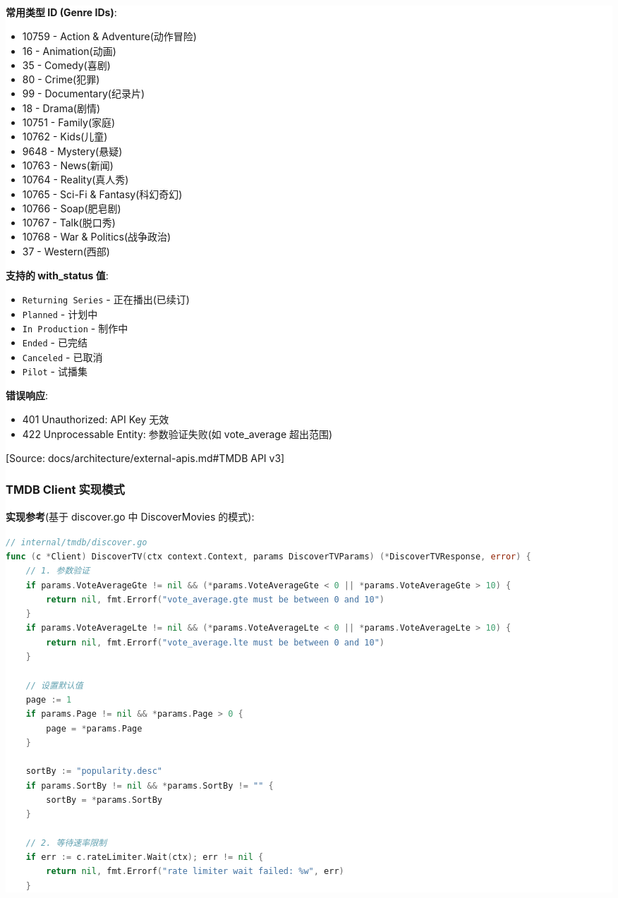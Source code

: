 **常用类型 ID (Genre IDs)**:
- 10759 - Action & Adventure(动作冒险)
- 16 - Animation(动画)
- 35 - Comedy(喜剧)
- 80 - Crime(犯罪)
- 99 - Documentary(纪录片)
- 18 - Drama(剧情)
- 10751 - Family(家庭)
- 10762 - Kids(儿童)
- 9648 - Mystery(悬疑)
- 10763 - News(新闻)
- 10764 - Reality(真人秀)
- 10765 - Sci-Fi & Fantasy(科幻奇幻)
- 10766 - Soap(肥皂剧)
- 10767 - Talk(脱口秀)
- 10768 - War & Politics(战争政治)
- 37 - Western(西部)

**支持的 with_status 值**:
- `Returning Series` - 正在播出(已续订)
- `Planned` - 计划中
- `In Production` - 制作中
- `Ended` - 已完结
- `Canceled` - 已取消
- `Pilot` - 试播集

**错误响应**:
- 401 Unauthorized: API Key 无效
- 422 Unprocessable Entity: 参数验证失败(如 vote_average 超出范围)

[Source: docs/architecture/external-apis.md#TMDB API v3]

### TMDB Client 实现模式

**实现参考**(基于 discover.go 中 DiscoverMovies 的模式):

```go
// internal/tmdb/discover.go
func (c *Client) DiscoverTV(ctx context.Context, params DiscoverTVParams) (*DiscoverTVResponse, error) {
    // 1. 参数验证
    if params.VoteAverageGte != nil && (*params.VoteAverageGte < 0 || *params.VoteAverageGte > 10) {
        return nil, fmt.Errorf("vote_average.gte must be between 0 and 10")
    }
    if params.VoteAverageLte != nil && (*params.VoteAverageLte < 0 || *params.VoteAverageLte > 10) {
        return nil, fmt.Errorf("vote_average.lte must be between 0 and 10")
    }

    // 设置默认值
    page := 1
    if params.Page != nil && *params.Page > 0 {
        page = *params.Page
    }

    sortBy := "popularity.desc"
    if params.SortBy != nil && *params.SortBy != "" {
        sortBy = *params.SortBy
    }

    // 2. 等待速率限制
    if err := c.rateLimiter.Wait(ctx); err != nil {
        return nil, fmt.Errorf("rate limiter wait failed: %w", err)
    }

```